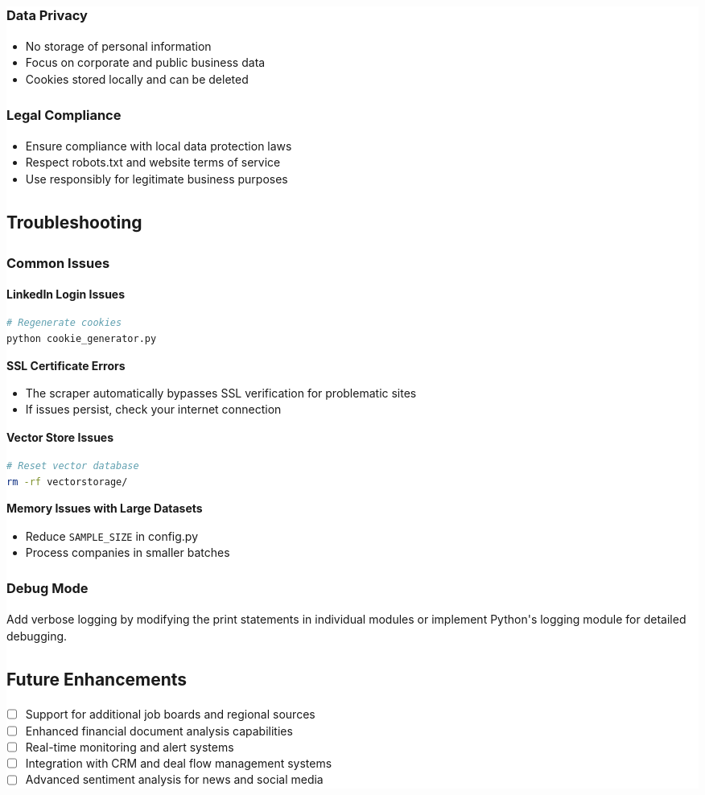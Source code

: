 ### Data Privacy
- No storage of personal information
- Focus on corporate and public business data
- Cookies stored locally and can be deleted

### Legal Compliance
- Ensure compliance with local data protection laws
- Respect robots.txt and website terms of service
- Use responsibly for legitimate business purposes

##  Troubleshooting

### Common Issues

**LinkedIn Login Issues**
```bash
# Regenerate cookies
python cookie_generator.py
```

**SSL Certificate Errors**
- The scraper automatically bypasses SSL verification for problematic sites
- If issues persist, check your internet connection

**Vector Store Issues**
```bash
# Reset vector database
rm -rf vectorstorage/
```

**Memory Issues with Large Datasets**
- Reduce `SAMPLE_SIZE` in config.py
- Process companies in smaller batches

### Debug Mode
Add verbose logging by modifying the print statements in individual modules or implement Python's logging module for detailed debugging.

##  Future Enhancements

- [ ] Support for additional job boards and regional sources
- [ ] Enhanced financial document analysis capabilities
- [ ] Real-time monitoring and alert systems
- [ ] Integration with CRM and deal flow management systems
- [ ] Advanced sentiment analysis for news and social media
